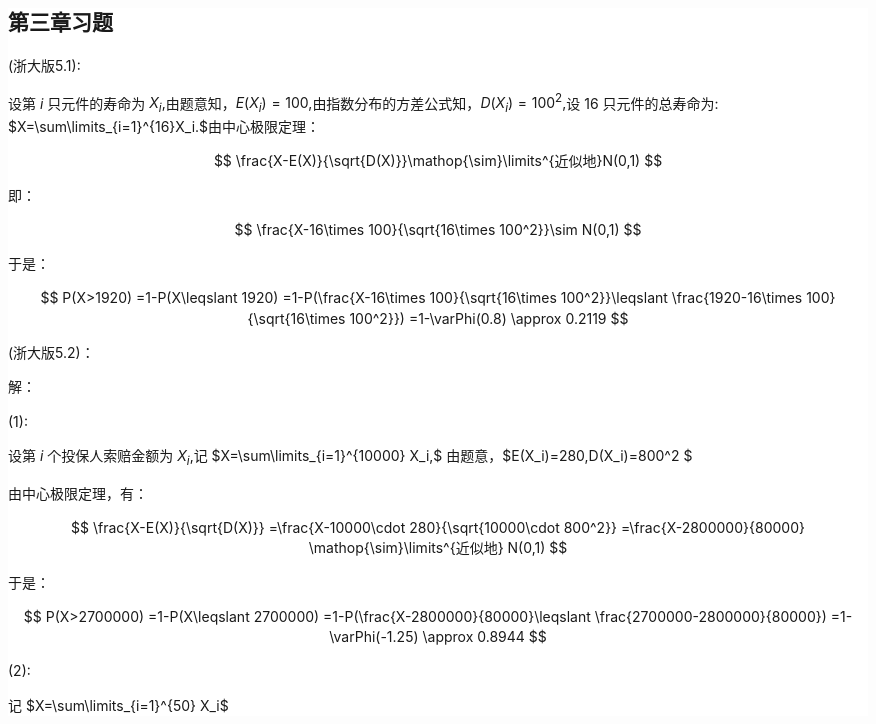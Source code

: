## 第三章习题

(浙大版5.1):

设第 $i$ 只元件的寿命为 $X_i,$由题意知，$E(X_i)=100 ,$由指数分布的方差公式知，$D(X_i)=100^2,$设 $16$ 只元件的总寿命为: $X=\sum\limits_{i=1}^{16}X_i.$由中心极限定理：

$$
\frac{X-E(X)}{\sqrt{D(X)}}\mathop{\sim}\limits^{近似地}N(0,1)
$$

即：

$$
\frac{X-16\times 100}{\sqrt{16\times 100^2}}\sim N(0,1)
$$

于是：

$$
P(X>1920)
=1-P(X\leqslant 1920)
=1-P(\frac{X-16\times 100}{\sqrt{16\times 100^2}}\leqslant \frac{1920-16\times 100}{\sqrt{16\times 100^2}})
=1-\varPhi(0.8)
\approx 0.2119
$$

(浙大版5.2)：

解：

(1):

设第 $i$ 个投保人索赔金额为 $X_i,$记 $X=\sum\limits_{i=1}^{10000} X_i,$ 由题意，$E(X_i)=280,D(X_i)=800^2 $

由中心极限定理，有：

$$
\frac{X-E(X)}{\sqrt{D(X)}} 
=\frac{X-10000\cdot 280}{\sqrt{10000\cdot 800^2}}
=\frac{X-2800000}{80000}
\mathop{\sim}\limits^{近似地} N(0,1) 
$$

于是：

$$
P(X>2700000)
=1-P(X\leqslant 2700000)
=1-P(\frac{X-2800000}{80000}\leqslant \frac{2700000-2800000}{80000})
=1-\varPhi(-1.25)
\approx 0.8944
$$

(2):

记 $X=\sum\limits_{i=1}^{50} X_i$
